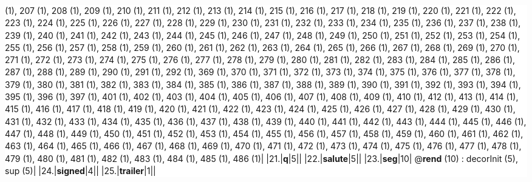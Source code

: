 (1), 207 (1), 208 (1), 209 (1), 210 (1), 211 (1), 212 (1), 213 (1), 214 (1), 215 (1), 216 (1), 217 (1), 218 (1), 219 (1), 220 (1), 221 (1), 222 (1), 223 (1), 224 (1), 225 (1), 226 (1), 227 (1), 228 (1), 229 (1), 230 (1), 231 (1), 232 (1), 233 (1), 234 (1), 235 (1), 236 (1), 237 (1), 238 (1), 239 (1), 240 (1), 241 (1), 242 (1), 243 (1), 244 (1), 245 (1), 246 (1), 247 (1), 248 (1), 249 (1), 250 (1), 251 (1), 252 (1), 253 (1), 254 (1), 255 (1), 256 (1), 257 (1), 258 (1), 259 (1), 260 (1), 261 (1), 262 (1), 263 (1), 264 (1), 265 (1), 266 (1), 267 (1), 268 (1), 269 (1), 270 (1), 271 (1), 272 (1), 273 (1), 274 (1), 275 (1), 276 (1), 277 (1), 278 (1), 279 (1), 280 (1), 281 (1), 282 (1), 283 (1), 284 (1), 285 (1), 286 (1), 287 (1), 288 (1), 289 (1), 290 (1), 291 (1), 292 (1), 369 (1), 370 (1), 371 (1), 372 (1), 373 (1), 374 (1), 375 (1), 376 (1), 377 (1), 378 (1), 379 (1), 380 (1), 381 (1), 382 (1), 383 (1), 384 (1), 385 (1), 386 (1), 387 (1), 388 (1), 389 (1), 390 (1), 391 (1), 392 (1), 393 (1), 394 (1), 395 (1), 396 (1), 397 (1), 401 (1), 402 (1), 403 (1), 404 (1), 405 (1), 406 (1), 407 (1), 408 (1), 409 (1), 410 (1), 412 (1), 413 (1), 414 (1), 415 (1), 416 (1), 417 (1), 418 (1), 419 (1), 420 (1), 421 (1), 422 (1), 423 (1), 424 (1), 425 (1), 426 (1), 427 (1), 428 (1), 429 (1), 430 (1), 431 (1), 432 (1), 433 (1), 434 (1), 435 (1), 436 (1), 437 (1), 438 (1), 439 (1), 440 (1), 441 (1), 442 (1), 443 (1), 444 (1), 445 (1), 446 (1), 447 (1), 448 (1), 449 (1), 450 (1), 451 (1), 452 (1), 453 (1), 454 (1), 455 (1), 456 (1), 457 (1), 458 (1), 459 (1), 460 (1), 461 (1), 462 (1), 463 (1), 464 (1), 465 (1), 466 (1), 467 (1), 468 (1), 469 (1), 470 (1), 471 (1), 472 (1), 473 (1), 474 (1), 475 (1), 476 (1), 477 (1), 478 (1), 479 (1), 480 (1), 481 (1), 482 (1), 483 (1), 484 (1), 485 (1), 486 (1)|
|21.|__q__|5||
|22.|__salute__|5||
|23.|__seg__|10| @__rend__ (10) : decorInit (5), sup (5)|
|24.|__signed__|4||
|25.|__trailer__|1||
